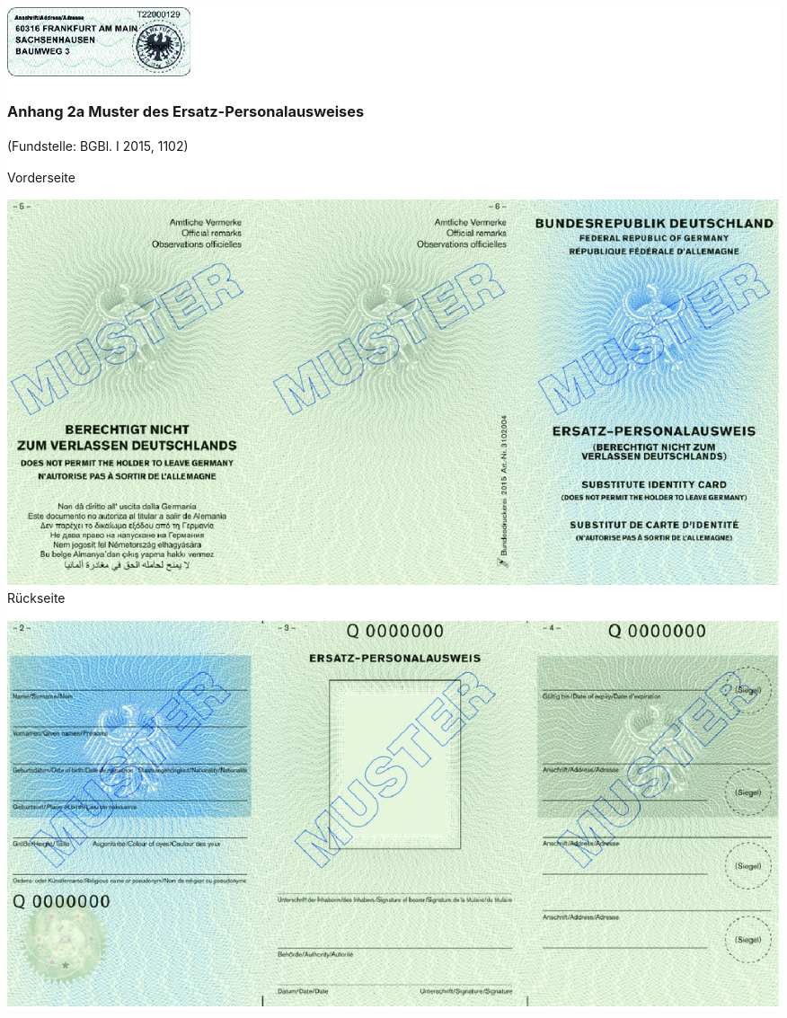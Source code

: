 ![bgbl1_2020_j2744-1_0060.jpg](bgbl1_2020_j2744-1_0060.jpg)

### Anhang 2a Muster des Ersatz-Personalausweises

(Fundstelle: BGBl. I 2015, 1102)

Vorderseite

![bgbl1_2015_j1101-1_0010.jpg](bgbl1_2015_j1101-1_0010.jpg)
Rückseite

![bgbl1_2015_j1101-1_0020.jpg](bgbl1_2015_j1101-1_0020.jpg)
